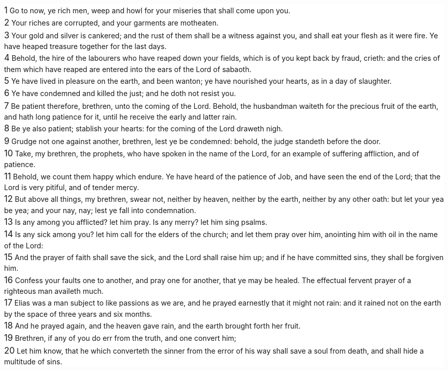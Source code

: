 <span style="font-size:larger;">1</span>  Go to now, ye rich men, weep and howl for your miseries that shall come upon you. <br><span style="font-size:larger;">2</span>  Your riches are corrupted, and your garments are motheaten. <br><span style="font-size:larger;">3</span>  Your gold and silver is cankered; and the rust of them shall be a witness against you, and shall eat your flesh as it were fire. Ye have heaped treasure together for the last days. <br><span style="font-size:larger;">4</span>  Behold, the hire of the labourers who have reaped down your fields, which is of you kept back by fraud, crieth: and the cries of them which have reaped are entered into the ears of the Lord of sabaoth. <br><span style="font-size:larger;">5</span>  Ye have lived in pleasure on the earth, and been wanton; ye have nourished your hearts, as in a day of slaughter. <br><span style="font-size:larger;">6</span>  Ye have condemned and killed the just; and he doth not resist you. <br><span style="font-size:larger;">7</span>  Be patient therefore, brethren, unto the coming of the Lord. Behold, the husbandman waiteth for the precious fruit of the earth, and hath long patience for it, until he receive the early and latter rain. <br><span style="font-size:larger;">8</span>  Be ye also patient; stablish your hearts: for the coming of the Lord draweth nigh. <br><span style="font-size:larger;">9</span>  Grudge not one against another, brethren, lest ye be condemned: behold, the judge standeth before the door. <br><span style="font-size:larger;">10</span>  Take, my brethren, the prophets, who have spoken in the name of the Lord, for an example of suffering affliction, and of patience. <br><span style="font-size:larger;">11</span>  Behold, we count them happy which endure. Ye have heard of the patience of Job, and have seen the end of the Lord; that the Lord is very pitiful, and of tender mercy. <br><span style="font-size:larger;">12</span>  But above all things, my brethren, swear not, neither by heaven, neither by the earth, neither by any other oath: but let your yea be yea; and your nay, nay; lest ye fall into condemnation. <br><span style="font-size:larger;">13</span>  Is any among you afflicted? let him pray. Is any merry? let him sing psalms. <br><span style="font-size:larger;">14</span>  Is any sick among you? let him call for the elders of the church; and let them pray over him, anointing him with oil in the name of the Lord: <br><span style="font-size:larger;">15</span>  And the prayer of faith shall save the sick, and the Lord shall raise him up; and if he have committed sins, they shall be forgiven him. <br><span style="font-size:larger;">16</span>  Confess your faults one to another, and pray one for another, that ye may be healed. The effectual fervent prayer of a righteous man availeth much. <br><span style="font-size:larger;">17</span>  Elias was a man subject to like passions as we are, and he prayed earnestly that it might not rain: and it rained not on the earth by the space of three years and six months. <br><span style="font-size:larger;">18</span>  And he prayed again, and the heaven gave rain, and the earth brought forth her fruit. <br><span style="font-size:larger;">19</span>  Brethren, if any of you do err from the truth, and one convert him; <br><span style="font-size:larger;">20</span>  Let him know, that he which converteth the sinner from the error of his way shall save a soul from death, and shall hide a multitude of sins. <br>